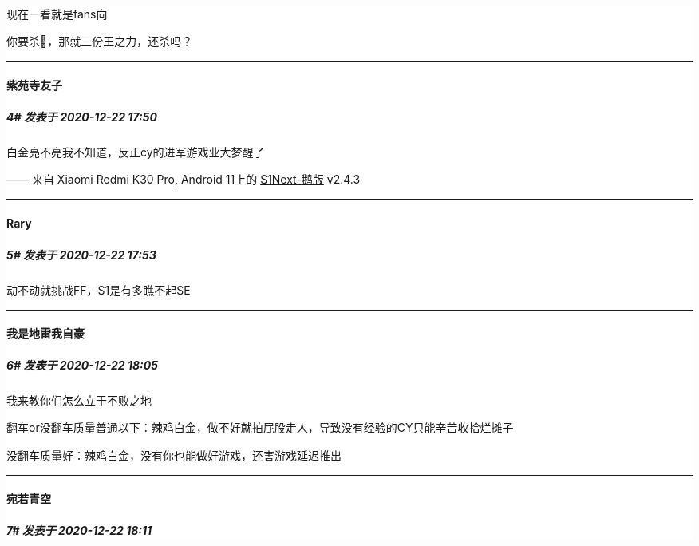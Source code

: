 现在一看就是fans向


你要杀🐴，那就三份王之力，还杀吗？







*****

####  紫苑寺友子  
##### 4#       发表于 2020-12-22 17:50




白金亮不亮我不知道，反正cy的进军游戏业大梦醒了

—— 来自 Xiaomi Redmi K30 Pro, Android 11上的 [S1Next-鹅版](https://github.com/ykrank/S1-Next/releases) v2.4.3







*****

####  Rary  
##### 5#       发表于 2020-12-22 17:53




动不动就挑战FF，S1是有多瞧不起SE







*****

####  我是地雷我自豪  
##### 6#       发表于 2020-12-22 18:05




我来教你们怎么立于不败之地

翻车or没翻车质量普通以下：辣鸡白金，做不好就拍屁股走人，导致没有经验的CY只能辛苦收拾烂摊子

没翻车质量好：辣鸡白金，没有你也能做好游戏，还害游戏延迟推出







*****

####  宛若青空  
##### 7#       发表于 2020-12-22 18:11
